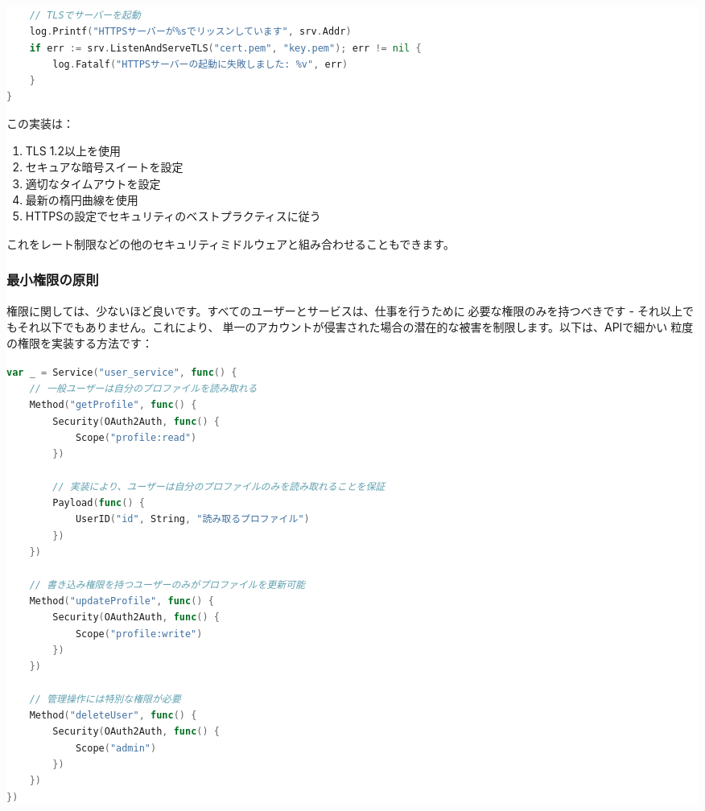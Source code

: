 ```go
    // TLSでサーバーを起動
    log.Printf("HTTPSサーバーが%sでリッスンしています", srv.Addr)
    if err := srv.ListenAndServeTLS("cert.pem", "key.pem"); err != nil {
        log.Fatalf("HTTPSサーバーの起動に失敗しました: %v", err)
    }
}
```

この実装は：

1. TLS 1.2以上を使用
2. セキュアな暗号スイートを設定
3. 適切なタイムアウトを設定
4. 最新の楕円曲線を使用
5. HTTPSの設定でセキュリティのベストプラクティスに従う

これをレート制限などの他のセキュリティミドルウェアと組み合わせることもできます。

### 最小権限の原則

権限に関しては、少ないほど良いです。すべてのユーザーとサービスは、仕事を行うために
必要な権限のみを持つべきです - それ以上でもそれ以下でもありません。これにより、
単一のアカウントが侵害された場合の潜在的な被害を制限します。以下は、APIで細かい
粒度の権限を実装する方法です：

```go
var _ = Service("user_service", func() {
    // 一般ユーザーは自分のプロファイルを読み取れる
    Method("getProfile", func() {
        Security(OAuth2Auth, func() {
            Scope("profile:read")
        })
        
        // 実装により、ユーザーは自分のプロファイルのみを読み取れることを保証
        Payload(func() {
            UserID("id", String, "読み取るプロファイル")
        })
    })
    
    // 書き込み権限を持つユーザーのみがプロファイルを更新可能
    Method("updateProfile", func() {
        Security(OAuth2Auth, func() {
            Scope("profile:write")
        })
    })
    
    // 管理操作には特別な権限が必要
    Method("deleteUser", func() {
        Security(OAuth2Auth, func() {
            Scope("admin")
        })
    })
})
```

